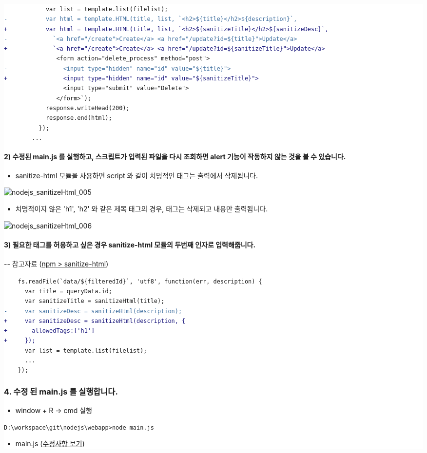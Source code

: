 ```diff
            var list = template.list(filelist);
-           var html = template.HTML(title, list, `<h2>${title}</h2>${description}`,
+           var html = template.HTML(title, list, `<h2>${sanitizeTitle}</h2>${sanitizeDesc}`,
-             `<a href="/create">Create</a> <a href="/update?id=${title}">Update</a>
+             `<a href="/create">Create</a> <a href="/update?id=${sanitizeTitle}">Update</a>
               <form action="delete_process" method="post">
-                <input type="hidden" name="id" value="${title}">
+                <input type="hidden" name="id" value="${sanitizeTitle}">
                 <input type="submit" value="Delete">
               </form>`);
            response.writeHead(200);
            response.end(html);
          });
        ...
```

#### 2) 수정된 main.js 를 실행하고, 스크립트가 입력된 파일을 다시 조회하면 alert 기능이 작동하지 않는 것을 볼 수 있습니다.  

- sanitize-html 모듈을 사용하면 script 와 같이 치명적인 태그는 출력에서 삭제됩니다.  

![nodejs_sanitizeHtml_005](https://drive.google.com/uc?id=1CCMbY-VfZM4XnctiOWVt_2wYrh7DVsO6)  

- 치명적이지 않은 'h1', 'h2' 와 같은 제목 태그의 경우, 태그는 삭제되고 내용만 출력됩니다.  

![nodejs_sanitizeHtml_006](https://drive.google.com/uc?id=13t2jHCqmnBx82vq_R3fcRf20q-A3oVe0)  

#### 3) 필요한 태그를 허용하고 싶은 경우 sanitize-html 모듈의 두번째 인자로 입력해줍니다.  

-- 참고자료 ([npm > sanitize-html](https://www.npmjs.com/package/sanitize-html#how-to-use))  

```diff
    fs.readFile(`data/${filteredId}`, 'utf8', function(err, description) {
      var title = queryData.id;
      var sanitizeTitle = sanitizeHtml(title);
-     var sanitizeDesc = sanitizeHtml(description);
+     var sanitizeDesc = sanitizeHtml(description, {
+       allowedTags:['h1']
+     });
      var list = template.list(filelist);
      ...
    });
```

### 4. 수정 된 main.js 를 실행합니다.  

- window + R → cmd 실행  

```
D:\workspace\git\nodejs\webapp>node main.js
```

- main.js ([수정사항 보기](https://github.com/devdhjo/nodejs_opentutorials/commit/a28d3dd6c2f005801f4a08be4db98a721d841ff6))  
